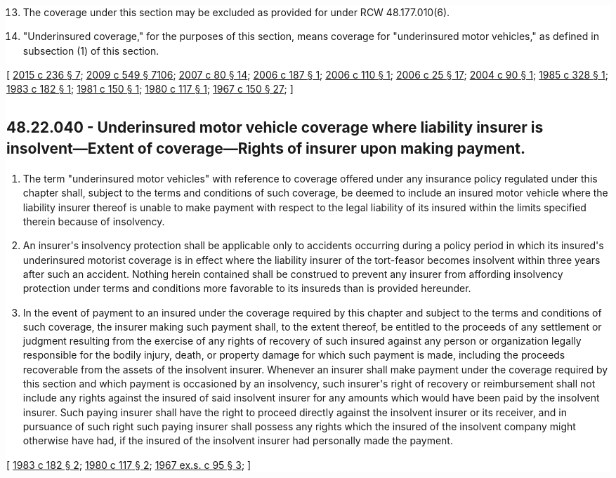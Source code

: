 13. The coverage under this section may be excluded as provided for under RCW 48.177.010(6).

14. "Underinsured coverage," for the purposes of this section, means coverage for "underinsured motor vehicles," as defined in subsection (1) of this section.

\[ [2015 c 236 § 7](http://lawfilesext.leg.wa.gov/biennium/2015-16/Pdf/Bills/Session%20Laws/Senate/5550-S.SL.pdf?cite=2015%20c%20236%20§%207); [2009 c 549 § 7106](http://lawfilesext.leg.wa.gov/biennium/2009-10/Pdf/Bills/Session%20Laws/Senate/5038.SL.pdf?cite=2009%20c%20549%20§%207106); [2007 c 80 § 14](http://lawfilesext.leg.wa.gov/biennium/2007-08/Pdf/Bills/Session%20Laws/Senate/5042.SL.pdf?cite=2007%20c%2080%20§%2014); [2006 c 187 § 1](http://lawfilesext.leg.wa.gov/biennium/2005-06/Pdf/Bills/Session%20Laws/House/2415-S.SL.pdf?cite=2006%20c%20187%20§%201); [2006 c 110 § 1](http://lawfilesext.leg.wa.gov/biennium/2005-06/Pdf/Bills/Session%20Laws/House/1257-S.SL.pdf?cite=2006%20c%20110%20§%201); [2006 c 25 § 17](http://lawfilesext.leg.wa.gov/biennium/2005-06/Pdf/Bills/Session%20Laws/House/2406.SL.pdf?cite=2006%20c%2025%20§%2017); [2004 c 90 § 1](http://lawfilesext.leg.wa.gov/biennium/2003-04/Pdf/Bills/Session%20Laws/House/2987.SL.pdf?cite=2004%20c%2090%20§%201); [1985 c 328 § 1](http://leg.wa.gov/CodeReviser/documents/sessionlaw/1985c328.pdf?cite=1985%20c%20328%20§%201); [1983 c 182 § 1](http://leg.wa.gov/CodeReviser/documents/sessionlaw/1983c182.pdf?cite=1983%20c%20182%20§%201); [1981 c 150 § 1](http://leg.wa.gov/CodeReviser/documents/sessionlaw/1981c150.pdf?cite=1981%20c%20150%20§%201); [1980 c 117 § 1](http://leg.wa.gov/CodeReviser/documents/sessionlaw/1980c117.pdf?cite=1980%20c%20117%20§%201); [1967 c 150 § 27](http://leg.wa.gov/CodeReviser/documents/sessionlaw/1967c150.pdf?cite=1967%20c%20150%20§%2027); \]

## 48.22.040 - Underinsured motor vehicle coverage where liability insurer is insolvent—Extent of coverage—Rights of insurer upon making payment.
1. The term "underinsured motor vehicles" with reference to coverage offered under any insurance policy regulated under this chapter shall, subject to the terms and conditions of such coverage, be deemed to include an insured motor vehicle where the liability insurer thereof is unable to make payment with respect to the legal liability of its insured within the limits specified therein because of insolvency.

2. An insurer's insolvency protection shall be applicable only to accidents occurring during a policy period in which its insured's underinsured motorist coverage is in effect where the liability insurer of the tort-feasor becomes insolvent within three years after such an accident. Nothing herein contained shall be construed to prevent any insurer from affording insolvency protection under terms and conditions more favorable to its insureds than is provided hereunder.

3. In the event of payment to an insured under the coverage required by this chapter and subject to the terms and conditions of such coverage, the insurer making such payment shall, to the extent thereof, be entitled to the proceeds of any settlement or judgment resulting from the exercise of any rights of recovery of such insured against any person or organization legally responsible for the bodily injury, death, or property damage for which such payment is made, including the proceeds recoverable from the assets of the insolvent insurer. Whenever an insurer shall make payment under the coverage required by this section and which payment is occasioned by an insolvency, such insurer's right of recovery or reimbursement shall not include any rights against the insured of said insolvent insurer for any amounts which would have been paid by the insolvent insurer. Such paying insurer shall have the right to proceed directly against the insolvent insurer or its receiver, and in pursuance of such right such paying insurer shall possess any rights which the insured of the insolvent company might otherwise have had, if the insured of the insolvent insurer had personally made the payment.

\[ [1983 c 182 § 2](http://leg.wa.gov/CodeReviser/documents/sessionlaw/1983c182.pdf?cite=1983%20c%20182%20§%202); [1980 c 117 § 2](http://leg.wa.gov/CodeReviser/documents/sessionlaw/1980c117.pdf?cite=1980%20c%20117%20§%202); [1967 ex.s. c 95 § 3](http://leg.wa.gov/CodeReviser/documents/sessionlaw/1967ex1c95.pdf?cite=1967%20ex.s.%20c%2095%20§%203); \]
